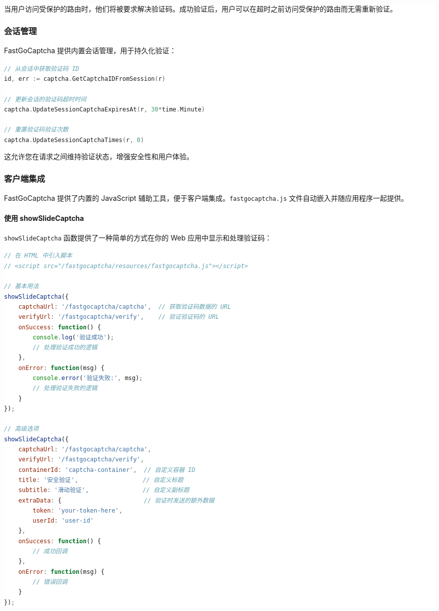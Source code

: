 当用户访问受保护的路由时，他们将被要求解决验证码。成功验证后，用户可以在超时之前访问受保护的路由而无需重新验证。

### 会话管理

FastGoCaptcha 提供内置会话管理，用于持久化验证：

```go
// 从会话中获取验证码 ID
id, err := captcha.GetCaptchaIDFromSession(r)

// 更新会话的验证码超时时间
captcha.UpdateSessionCaptchaExpiresAt(r, 30*time.Minute)

// 重置验证码验证次数
captcha.UpdateSessionCaptchaTimes(r, 0)
```

这允许您在请求之间维持验证状态，增强安全性和用户体验。

### 客户端集成

FastGoCaptcha 提供了内置的 JavaScript 辅助工具，便于客户端集成。`fastgocaptcha.js` 文件自动嵌入并随应用程序一起提供。

#### 使用 showSlideCaptcha

`showSlideCaptcha` 函数提供了一种简单的方式在你的 Web 应用中显示和处理验证码：

```javascript
// 在 HTML 中引入脚本
// <script src="/fastgocaptcha/resources/fastgocaptcha.js"></script>

// 基本用法
showSlideCaptcha({
    captchaUrl: '/fastgocaptcha/captcha',  // 获取验证码数据的 URL
    verifyUrl: '/fastgocaptcha/verify',    // 验证验证码的 URL
    onSuccess: function() {
        console.log('验证成功');
        // 处理验证成功的逻辑
    },
    onError: function(msg) {
        console.error('验证失败:', msg);
        // 处理验证失败的逻辑
    }
});

// 高级选项
showSlideCaptcha({
    captchaUrl: '/fastgocaptcha/captcha',
    verifyUrl: '/fastgocaptcha/verify',
    containerId: 'captcha-container',  // 自定义容器 ID
    title: '安全验证',                  // 自定义标题
    subtitle: '滑动验证',               // 自定义副标题
    extraData: {                       // 验证时发送的额外数据
        token: 'your-token-here',
        userId: 'user-id'
    },
    onSuccess: function() {
        // 成功回调
    },
    onError: function(msg) {
        // 错误回调
    }
});
```
